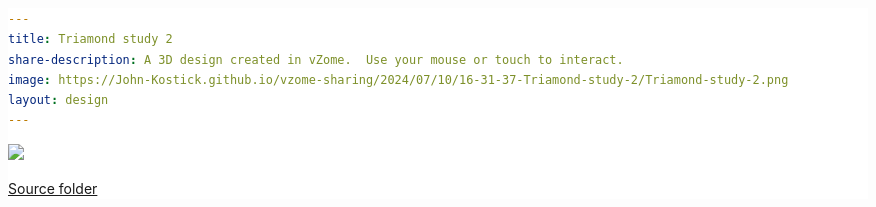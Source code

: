 ```yaml
---
title: Triamond study 2
share-description: A 3D design created in vZome.  Use your mouse or touch to interact.
image: https://John-Kostick.github.io/vzome-sharing/2024/07/10/16-31-37-Triamond-study-2/Triamond-study-2.png
layout: design
---
```


  
  <vzome-viewer style="width: 100%; height: 60vh" show-scenes='named'
       src="https://John-Kostick.github.io/vzome-sharing/2024/07/10/16-31-37-Triamond-study-2/Triamond-study-2.vZome" >
    <img  style="width: 100%"
       src="https://John-Kostick.github.io/vzome-sharing/2024/07/10/16-31-37-Triamond-study-2/Triamond-study-2.png" >
  </vzome-viewer>

[Source folder](<https://github.com/John-Kostick/vzome-sharing/tree/main/2024/07/10/16-31-37-Triamond-study-2/>)

